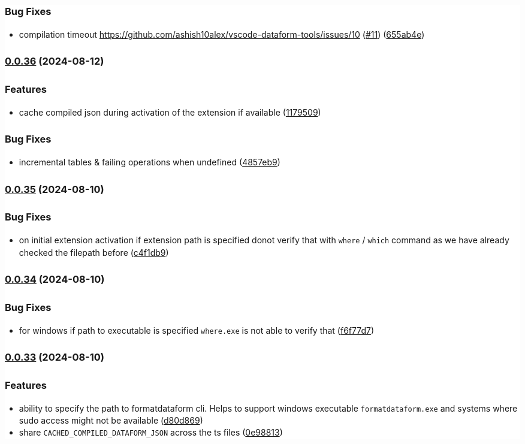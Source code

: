 
### Bug Fixes

* compilation timeout https://github.com/ashish10alex/vscode-dataform-tools/issues/10 ([#11](https://github.com/ashish10alex/vscode-dataform-tools/issues/11)) ([655ab4e](https://github.com/ashish10alex/vscode-dataform-tools/commit/655ab4e288a8bc3f1df887c6868c13f1cd055e23))

### [0.0.36](https://github.com/ashish10alex/vscode-dataform-tools/compare/v0.0.35...v0.0.36) (2024-08-12)


### Features

* cache compiled json during activation of the extension if available ([1179509](https://github.com/ashish10alex/vscode-dataform-tools/commit/1179509328a8d21c4d320fbf395e180b73ffc76b))


### Bug Fixes

* incremental tables & failing operations when undefined ([4857eb9](https://github.com/ashish10alex/vscode-dataform-tools/commit/4857eb9b43e4938747410f0dacfacdbba561e7f8))

### [0.0.35](https://github.com/ashish10alex/vscode-dataform-tools/compare/v0.0.34...v0.0.35) (2024-08-10)


### Bug Fixes

* on initial extension activation if extension path is specified donot verify that with `where` / `which` command as we have already checked the filepath before ([c4f1db9](https://github.com/ashish10alex/vscode-dataform-tools/commit/c4f1db94631d2a9b2956493aa466591c9ab0adf6))

### [0.0.34](https://github.com/ashish10alex/vscode-dataform-tools/compare/v0.0.33...v0.0.34) (2024-08-10)


### Bug Fixes

* for windows if path to executable is specified `where.exe` is not able to verify that ([f6f77d7](https://github.com/ashish10alex/vscode-dataform-tools/commit/f6f77d7a46542b1295f6bec65187297261d3c93d))

### [0.0.33](https://github.com/ashish10alex/vscode-dataform-tools/compare/v0.0.32...v0.0.33) (2024-08-10)


### Features

* ability to specify the path to formatdataform cli. Helps to support windows executable `formatdataform.exe` and systems where sudo access might not be available ([d80d869](https://github.com/ashish10alex/vscode-dataform-tools/commit/d80d869faff97d1ff9c293356394ca0aba9c360d))
* share `CACHED_COMPILED_DATAFORM_JSON` across the ts files ([0e98813](https://github.com/ashish10alex/vscode-dataform-tools/commit/0e98813bd1abab41a9e4152feadaba0905f228e0))

